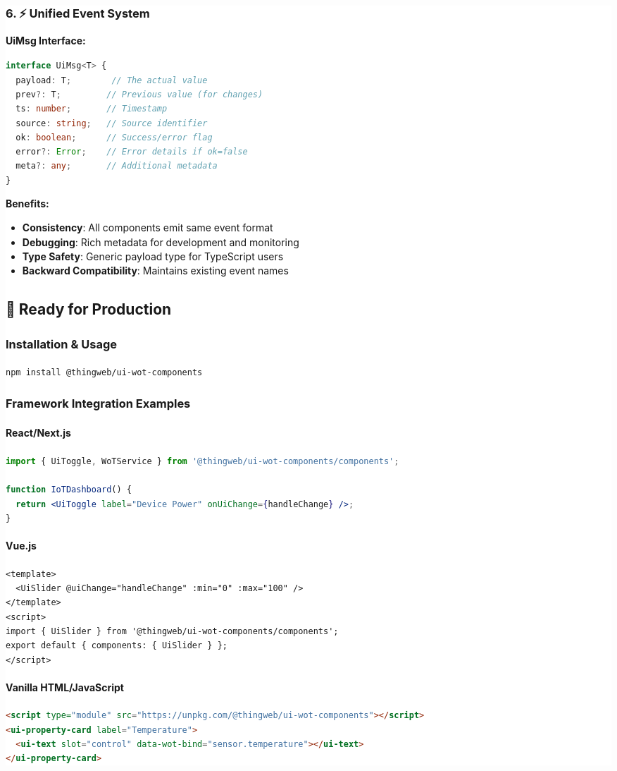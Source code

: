 ### 6. ⚡ Unified Event System
**UiMsg Interface:**
```typescript
interface UiMsg<T> {
  payload: T;        // The actual value
  prev?: T;         // Previous value (for changes)
  ts: number;       // Timestamp
  source: string;   // Source identifier
  ok: boolean;      // Success/error flag
  error?: Error;    // Error details if ok=false
  meta?: any;       // Additional metadata
}
```

**Benefits:**
- **Consistency**: All components emit same event format
- **Debugging**: Rich metadata for development and monitoring
- **Type Safety**: Generic payload type for TypeScript users
- **Backward Compatibility**: Maintains existing event names

## 🚀 Ready for Production

### Installation & Usage
```bash
npm install @thingweb/ui-wot-components
```

### Framework Integration Examples

#### React/Next.js
```jsx
import { UiToggle, WoTService } from '@thingweb/ui-wot-components/components';

function IoTDashboard() {
  return <UiToggle label="Device Power" onUiChange={handleChange} />;
}
```

#### Vue.js
```vue
<template>
  <UiSlider @uiChange="handleChange" :min="0" :max="100" />
</template>
<script>
import { UiSlider } from '@thingweb/ui-wot-components/components';
export default { components: { UiSlider } };
</script>
```

#### Vanilla HTML/JavaScript
```html
<script type="module" src="https://unpkg.com/@thingweb/ui-wot-components"></script>
<ui-property-card label="Temperature">
  <ui-text slot="control" data-wot-bind="sensor.temperature"></ui-text>
</ui-property-card>
```
